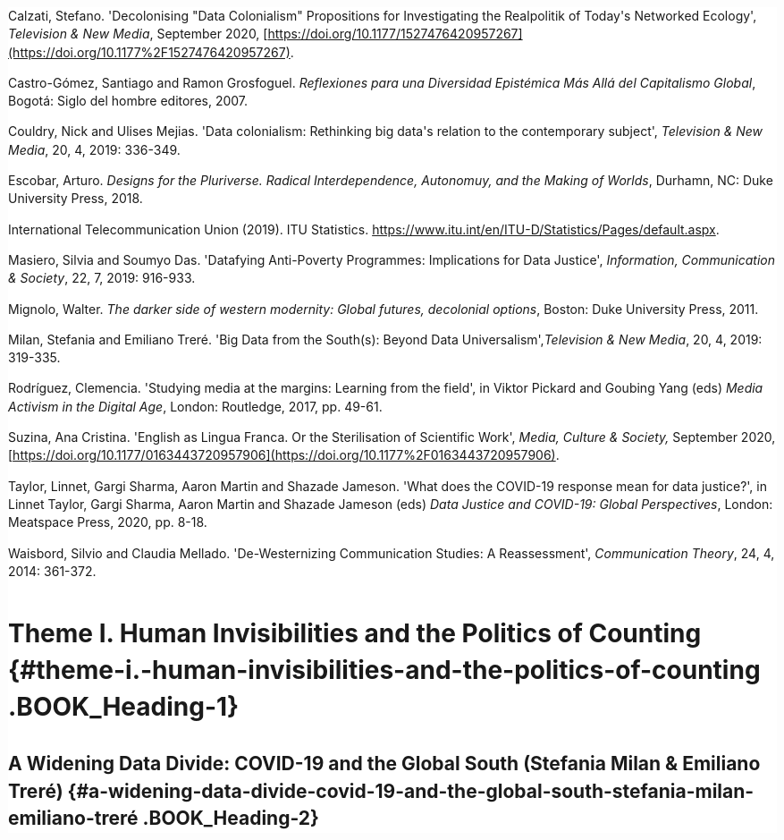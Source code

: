 Calzati, Stefano. 'Decolonising "Data Colonialism" Propositions for
Investigating the Realpolitik of Today's Networked Ecology', *Television
& New Media*, September 2020,
[https://doi.org/10.1177/1527476420957267](https://doi.org/10.1177%2F1527476420957267).

Castro-Gómez, Santiago and Ramon Grosfoguel. *Reflexiones para una
Diversidad Epistémica Más Allá del Capitalismo Global*, Bogotá: Siglo
del hombre editores, 2007.

Couldry, Nick and Ulises Mejias. 'Data colonialism: Rethinking big
data's relation to the contemporary subject', *Television & New Media*,
20, 4, 2019: 336-349.

Escobar, Arturo. *Designs for the Pluriverse. Radical Interdependence,
Autonomuy, and the Making of Worlds*, Durhamn, NC: Duke University
Press, 2018.

International Telecommunication Union (2019). ITU Statistics.
<https://www.itu.int/en/ITU-D/Statistics/Pages/default.aspx>.

Masiero, Silvia and Soumyo Das. 'Datafying Anti-Poverty Programmes:
Implications for Data Justice', *Information, Communication & Society*,
22, 7, 2019: 916-933.

Mignolo, Walter. *The darker side of western modernity: Global futures,
decolonial options*, Boston: Duke University Press, 2011.

Milan, Stefania and Emiliano Treré. 'Big Data from the South(s): Beyond
Data Universalism',*Television & New Media*, 20, 4, 2019: 319-335.

Rodríguez, Clemencia. 'Studying media at the margins: Learning from the
field', in Viktor Pickard and Goubing Yang (eds) *Media Activism in the
Digital Age*, London: Routledge, 2017, pp. 49-61.

Suzina, Ana Cristina. 'English as Lingua Franca. Or the Sterilisation of
Scientific Work', *Media, Culture & Society,* September 2020,
[https://doi.org/10.1177/0163443720957906](https://doi.org/10.1177%2F0163443720957906).

Taylor, Linnet, Gargi Sharma, Aaron Martin and Shazade Jameson. 'What
does the COVID-19 response mean for data justice?', in Linnet Taylor,
Gargi Sharma, Aaron Martin and Shazade Jameson (eds) *Data Justice and
COVID-19: Global Perspectives*, London: Meatspace Press, 2020, pp. 8-18.

Waisbord, Silvio and Claudia Mellado. 'De-Westernizing Communication
Studies: A Reassessment', *Communication Theory*, 24, 4, 2014: 361-372.

# Theme I. Human Invisibilities and the Politics of Counting {#theme-i.-human-invisibilities-and-the-politics-of-counting .BOOK_Heading-1}

## A Widening Data Divide: COVID-19 and the Global South (Stefania Milan & Emiliano Treré) {#a-widening-data-divide-covid-19-and-the-global-south-stefania-milan-emiliano-treré .BOOK_Heading-2}
